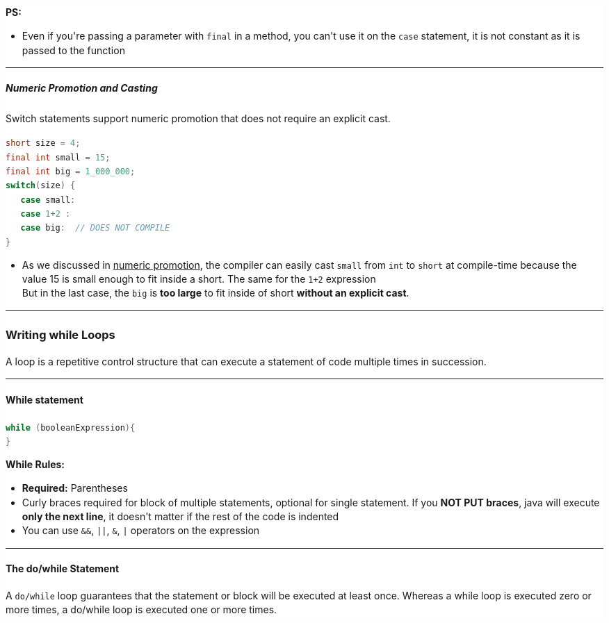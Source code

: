 ```java
```

**PS:**

* Even if you're passing a parameter with `final` in a method, you can't use it on the `case` statement, it is not constant as it is passed to the function

---
##### Numeric Promotion and Casting
Switch statements support numeric promotion that does not require an explicit cast.

```java
short size = 4;
final int small = 15;
final int big = 1_000_000;
switch(size) {
   case small:
   case 1+2 :
   case big:  // DOES NOT COMPILE
}
```

* As we discussed in <a href="#c3-numeric-promotion">numeric promotion</a>, the compiler can easily cast `small` from `int` to `short` at compile-time because the value 15 is small enough to fit inside a short. The same for the `1+2` expression </br>But in the last case, the `big` is **too large** to fit inside of short **without an explicit cast**.

---
<a id="c4-writing-while-loops"/></a>
### Writing while Loops
A loop is a repetitive control structure that can execute a statement of code multiple times in succession.

---
<a id="c4-while-statement"/></a>
#### While statement
```java
while (booleanExpression){
}
```

**While Rules:**

* **Required:** Parentheses
* Curly braces required for block of multiple statements, optional for single statement. If you **NOT PUT braces**, java will execute **only the next line**, it doesn't matter if the rest of the code is indented
* You can use `&&`, `||`, `&`, `|` operators on the expression

---
<a id="c4-do-while-statement"/></a>
#### The do/while Statement
A `do/while` loop guarantees that the statement or block will be executed at least once. Whereas a while loop is executed zero or more times, a do/while loop is executed one or more times.
